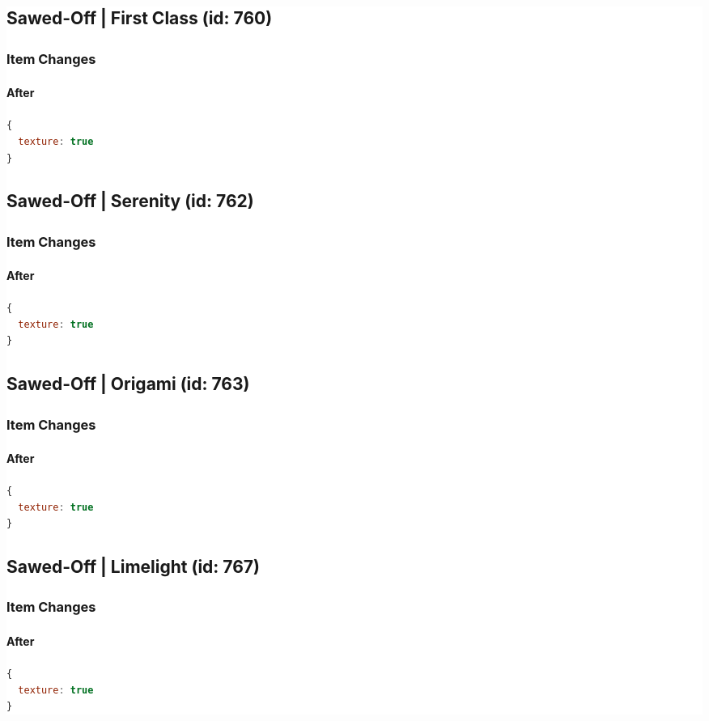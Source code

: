 

## Sawed-Off | First Class (id: 760)

### Item Changes

#### After

```javascript
{
  texture: true
}
```



## Sawed-Off | Serenity (id: 762)

### Item Changes

#### After

```javascript
{
  texture: true
}
```



## Sawed-Off | Origami (id: 763)

### Item Changes

#### After

```javascript
{
  texture: true
}
```



## Sawed-Off | Limelight (id: 767)

### Item Changes

#### After

```javascript
{
  texture: true
}
```
